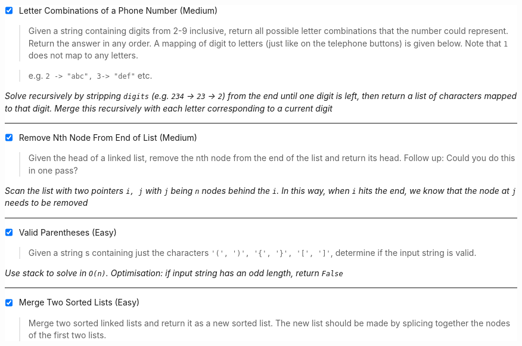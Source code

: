 - [x] Letter Combinations of a Phone Number (Medium)
> Given a string containing digits from 2-9 inclusive, return all possible letter
combinations that the number could represent. Return the answer in any order. A mapping
of digit to letters (just like on the telephone buttons) is given below. Note that `1` 
does not map to any letters.

> e.g. `2 -> "abc", 3-> "def"` etc.

_Solve recursively by stripping `digits` (e.g. `234` -> `23` -> `2`) from the end 
until one digit is left, then return a list of characters mapped to that
digit. Merge this recursively with each letter corresponding to a current digit_  

---
- [x] Remove Nth Node From End of List (Medium)
> Given the head of a linked list, remove the nth node from the end of the list and
return its head. Follow up: Could you do this in one pass?

_Scan the list with two pointers `i, j` with `j` being `n` nodes behind the `i`. In 
this way, when `i` hits the end, we know that the node at `j` needs to be removed_  

---
- [x] Valid Parentheses (Easy)
> Given a string s containing just the characters `'(', ')', '{', '}', '[', ']'`, 
determine if the input string is valid.

_Use stack to solve in `O(n)`. Optimisation: if input string has an odd length, 
return `False`_

---
- [x] Merge Two Sorted Lists (Easy)
> Merge two sorted linked lists and return it as a new sorted list. The new list should 
be made by splicing together the nodes of the first two lists.
